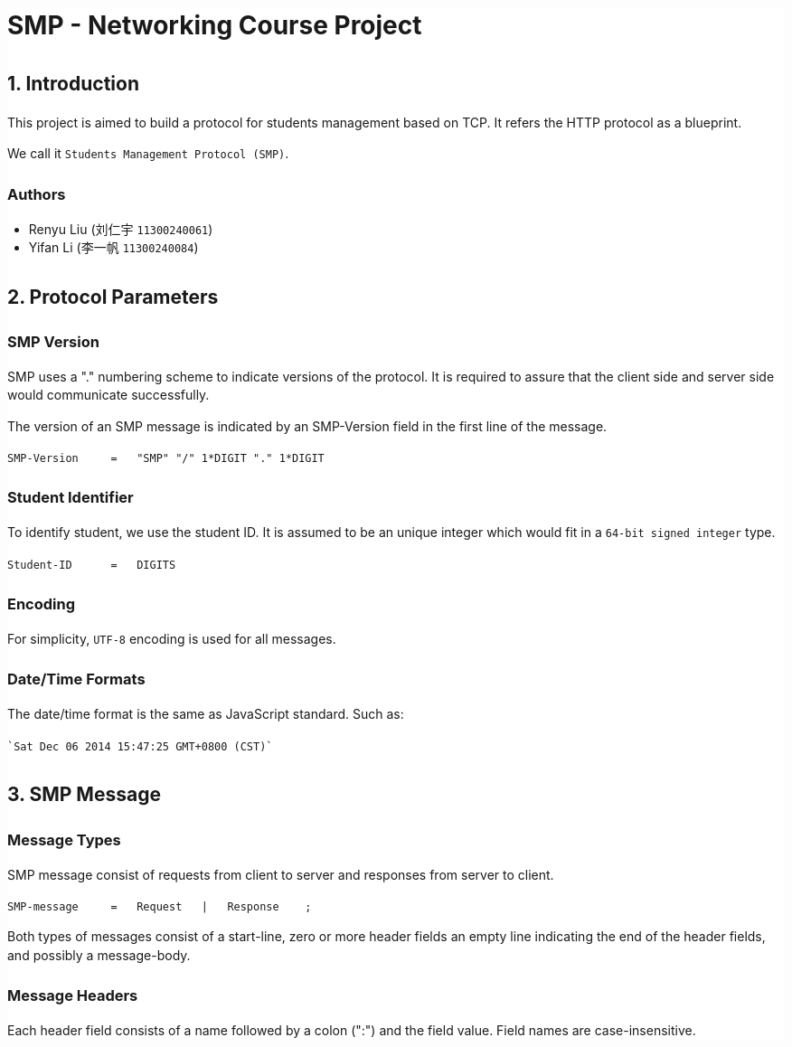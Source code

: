 # SMP - Networking Course Project
## 1. Introduction
This project is aimed to build a protocol for students management based on TCP. It refers the HTTP protocol as a blueprint.

We call it `Students Management Protocol (SMP)`.

### Authors
- Renyu Liu (刘仁宇 `11300240061`)
- Yifan Li (李一帆 `11300240084`)

## 2. Protocol Parameters
### SMP Version
SMP uses a "<major>.<minor>" numbering scheme to indicate versions of the protocol.
It is required to assure that the client side and server side would communicate successfully.

The version of an SMP message is indicated by an SMP-Version field in the first line of the message.

    SMP-Version     =   "SMP" "/" 1*DIGIT "." 1*DIGIT
    
### Student Identifier
To identify student, we use the student ID. It is assumed to be an unique integer which would fit in a `64-bit signed integer` type.

    Student-ID      =   DIGITS

### Encoding
For simplicity, `UTF-8` encoding is used for all messages.

### Date/Time Formats
The date/time format is the same as JavaScript standard. Such as:

    `Sat Dec 06 2014 15:47:25 GMT+0800 (CST)`

## 3. SMP Message
### Message Types
SMP message consist of requests from client to server and responses from server to client.

    SMP-message     =   Request   |   Response    ;
    
Both types of messages consist of a start-line, zero or more header fields an empty line indicating the end of the header fields, and possibly a message-body.

### Message Headers
Each header field consists of a name followed by a colon (":") and the field value. Field names are case-insensitive.
